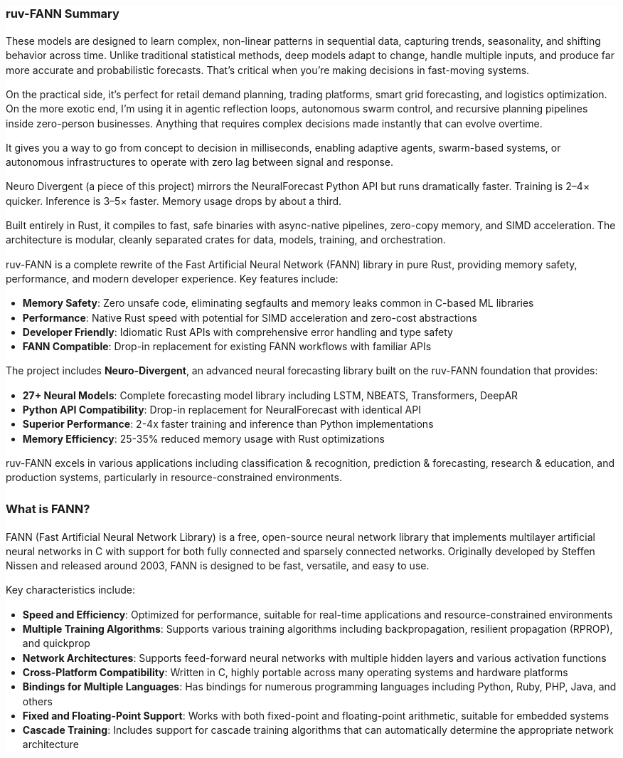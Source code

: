 ### ruv-FANN Summary
These models are designed to learn complex, non-linear patterns in sequential data, capturing trends, seasonality, and shifting behavior across time. Unlike traditional statistical methods, deep models adapt to change, handle multiple inputs, and produce far more accurate and probabilistic forecasts. That’s critical when you’re making decisions in fast-moving systems.

On the practical side, it’s perfect for retail demand planning, trading platforms, smart grid forecasting, and logistics optimization. On the more exotic end, I’m using it in agentic reflection loops, autonomous swarm control, and recursive planning pipelines inside zero-person businesses. Anything that requires complex decisions made instantly that can evolve overtime.

It gives you a way to go from concept to decision in milliseconds, enabling adaptive agents, swarm-based systems, or autonomous infrastructures to operate with zero lag between signal and response.

Neuro Divergent (a piece of this project) mirrors the NeuralForecast Python API but runs dramatically faster. Training is 2–4× quicker. Inference is 3–5× faster. Memory usage drops by about a third. 

Built entirely in Rust, it compiles to fast, safe binaries with async-native pipelines, zero-copy memory, and SIMD acceleration. The architecture is modular, cleanly separated crates for data, models, training, and orchestration. 

ruv-FANN is a complete rewrite of the Fast Artificial Neural Network (FANN) library in pure Rust, providing memory safety, performance, and modern developer experience. Key features include:

- **Memory Safety**: Zero unsafe code, eliminating segfaults and memory leaks common in C-based ML libraries
- **Performance**: Native Rust speed with potential for SIMD acceleration and zero-cost abstractions
- **Developer Friendly**: Idiomatic Rust APIs with comprehensive error handling and type safety
- **FANN Compatible**: Drop-in replacement for existing FANN workflows with familiar APIs

The project includes **Neuro-Divergent**, an advanced neural forecasting library built on the ruv-FANN foundation that provides:

- **27+ Neural Models**: Complete forecasting model library including LSTM, NBEATS, Transformers, DeepAR
- **Python API Compatibility**: Drop-in replacement for NeuralForecast with identical API
- **Superior Performance**: 2-4x faster training and inference than Python implementations
- **Memory Efficiency**: 25-35% reduced memory usage with Rust optimizations

ruv-FANN excels in various applications including classification & recognition, prediction & forecasting, research & education, and production systems, particularly in resource-constrained environments.

### What is FANN?
FANN (Fast Artificial Neural Network Library) is a free, open-source neural network library that implements multilayer artificial neural networks in C with support for both fully connected and sparsely connected networks. Originally developed by Steffen Nissen and released around 2003, FANN is designed to be fast, versatile, and easy to use.

Key characteristics include:

- **Speed and Efficiency**: Optimized for performance, suitable for real-time applications and resource-constrained environments
- **Multiple Training Algorithms**: Supports various training algorithms including backpropagation, resilient propagation (RPROP), and quickprop
- **Network Architectures**: Supports feed-forward neural networks with multiple hidden layers and various activation functions
- **Cross-Platform Compatibility**: Written in C, highly portable across many operating systems and hardware platforms
- **Bindings for Multiple Languages**: Has bindings for numerous programming languages including Python, Ruby, PHP, Java, and others
- **Fixed and Floating-Point Support**: Works with both fixed-point and floating-point arithmetic, suitable for embedded systems
- **Cascade Training**: Includes support for cascade training algorithms that can automatically determine the appropriate network architecture
